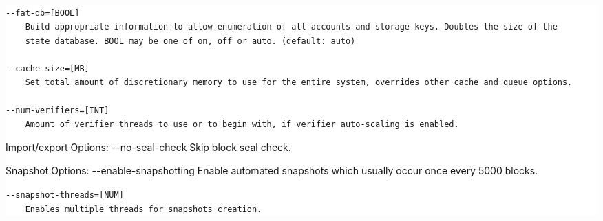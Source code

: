     --fat-db=[BOOL]
        Build appropriate information to allow enumeration of all accounts and storage keys. Doubles the size of the
        state database. BOOL may be one of on, off or auto. (default: auto)

    --cache-size=[MB]
        Set total amount of discretionary memory to use for the entire system, overrides other cache and queue options.

    --num-verifiers=[INT]
        Amount of verifier threads to use or to begin with, if verifier auto-scaling is enabled.

Import/export Options:
    --no-seal-check
        Skip block seal check.

Snapshot Options:
    --enable-snapshotting
        Enable automated snapshots which usually occur once every 5000 blocks.

    --snapshot-threads=[NUM]
        Enables multiple threads for snapshots creation.